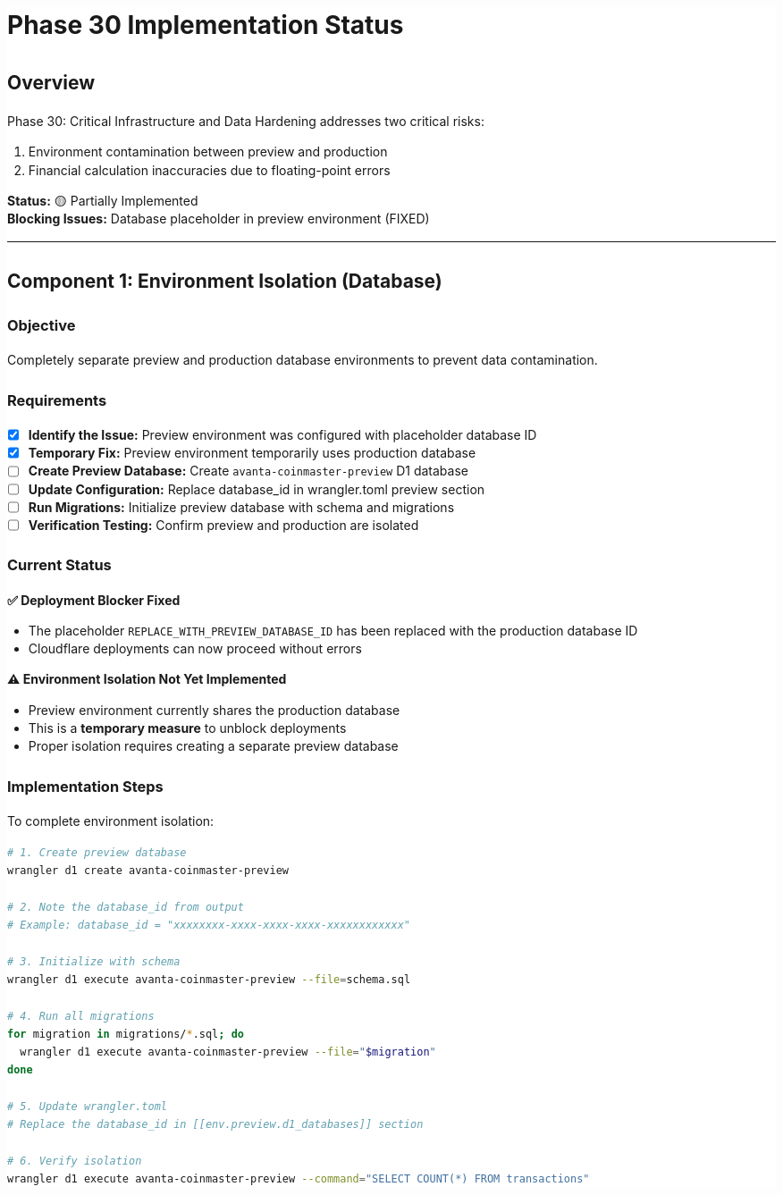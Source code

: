# Phase 30 Implementation Status

## Overview

Phase 30: Critical Infrastructure and Data Hardening addresses two critical risks:
1. Environment contamination between preview and production
2. Financial calculation inaccuracies due to floating-point errors

**Status:** 🟡 Partially Implemented  
**Blocking Issues:** Database placeholder in preview environment (FIXED)

---

## Component 1: Environment Isolation (Database)

### Objective
Completely separate preview and production database environments to prevent data contamination.

### Requirements

- [x] **Identify the Issue:** Preview environment was configured with placeholder database ID
- [x] **Temporary Fix:** Preview environment temporarily uses production database
- [ ] **Create Preview Database:** Create `avanta-coinmaster-preview` D1 database
- [ ] **Update Configuration:** Replace database_id in wrangler.toml preview section
- [ ] **Run Migrations:** Initialize preview database with schema and migrations
- [ ] **Verification Testing:** Confirm preview and production are isolated

### Current Status

**✅ Deployment Blocker Fixed**
- The placeholder `REPLACE_WITH_PREVIEW_DATABASE_ID` has been replaced with the production database ID
- Cloudflare deployments can now proceed without errors

**⚠️ Environment Isolation Not Yet Implemented**
- Preview environment currently shares the production database
- This is a **temporary measure** to unblock deployments
- Proper isolation requires creating a separate preview database

### Implementation Steps

To complete environment isolation:

```bash
# 1. Create preview database
wrangler d1 create avanta-coinmaster-preview

# 2. Note the database_id from output
# Example: database_id = "xxxxxxxx-xxxx-xxxx-xxxx-xxxxxxxxxxxx"

# 3. Initialize with schema
wrangler d1 execute avanta-coinmaster-preview --file=schema.sql

# 4. Run all migrations
for migration in migrations/*.sql; do
  wrangler d1 execute avanta-coinmaster-preview --file="$migration"
done

# 5. Update wrangler.toml
# Replace the database_id in [[env.preview.d1_databases]] section

# 6. Verify isolation
wrangler d1 execute avanta-coinmaster-preview --command="SELECT COUNT(*) FROM transactions"
```